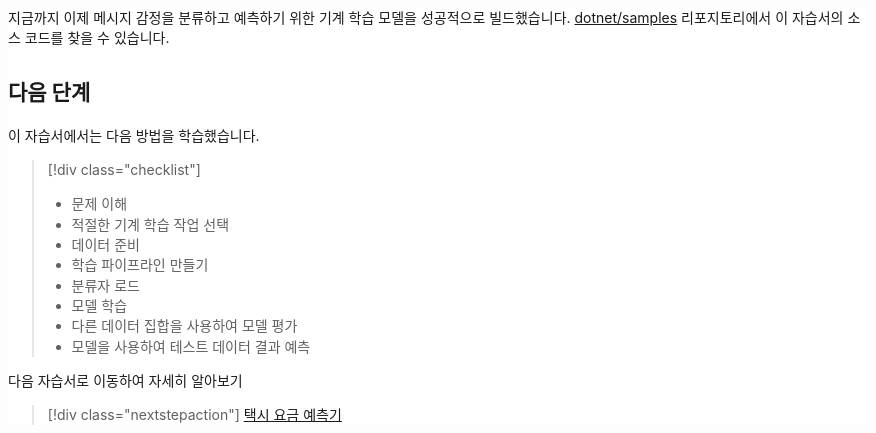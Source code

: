 지금까지 이제 메시지 감정을 분류하고 예측하기 위한 기계 학습 모델을 성공적으로 빌드했습니다. [dotnet/samples](https://github.com/dotnet/samples/tree/master/machine-learning/tutorials/SentimentAnalysis) 리포지토리에서 이 자습서의 소스 코드를 찾을 수 있습니다.

## <a name="next-steps"></a>다음 단계

이 자습서에서는 다음 방법을 학습했습니다.
> [!div class="checklist"]
> * 문제 이해
> * 적절한 기계 학습 작업 선택
> * 데이터 준비
> * 학습 파이프라인 만들기
> * 분류자 로드
> * 모델 학습
> * 다른 데이터 집합을 사용하여 모델 평가
> * 모델을 사용하여 테스트 데이터 결과 예측

다음 자습서로 이동하여 자세히 알아보기
> [!div class="nextstepaction"]
> [택시 요금 예측기](taxi-fare.md)
